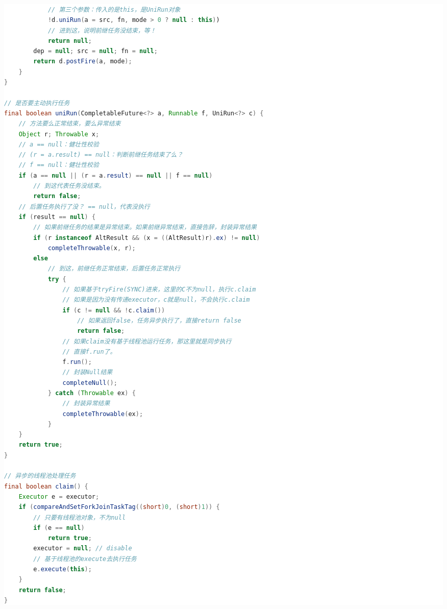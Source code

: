 ```java
            // 第三个参数：传入的是this，是UniRun对象
            !d.uniRun(a = src, fn, mode > 0 ? null : this))
            // 进到这，说明前继任务没结束，等！
            return null;
        dep = null; src = null; fn = null;
        return d.postFire(a, mode);
    }
}

// 是否要主动执行任务
final boolean uniRun(CompletableFuture<?> a, Runnable f, UniRun<?> c) {
    // 方法要么正常结束，要么异常结束
    Object r; Throwable x;
    // a == null：健壮性校验
    // (r = a.result) == null：判断前继任务结束了么？
    // f == null：健壮性校验
    if (a == null || (r = a.result) == null || f == null)
        // 到这代表任务没结束。
        return false;
    // 后置任务执行了没？ == null，代表没执行
    if (result == null) {
        // 如果前继任务的结果是异常结束。如果前继异常结束，直接告辞，封装异常结果
        if (r instanceof AltResult && (x = ((AltResult)r).ex) != null)
            completeThrowable(x, r);
        else
            // 到这，前继任务正常结束，后置任务正常执行
            try {
                // 如果基于tryFire(SYNC)进来，这里的C不为null，执行c.claim
                // 如果是因为没有传递executor，c就是null，不会执行c.claim
                if (c != null && !c.claim())
                    // 如果返回false，任务异步执行了，直接return false
                    return false;
                // 如果claim没有基于线程池运行任务，那这里就是同步执行
                // 直接f.run了。
                f.run();
                // 封装Null结果
                completeNull();
            } catch (Throwable ex) {
                // 封装异常结果
                completeThrowable(ex);
            }
    }
    return true;
}

// 异步的线程池处理任务
final boolean claim() {
    Executor e = executor;
    if (compareAndSetForkJoinTaskTag((short)0, (short)1)) {
        // 只要有线程池对象，不为null
        if (e == null)
            return true;
        executor = null; // disable
        // 基于线程池的execute去执行任务
        e.execute(this);
    }
    return false;
}
```
